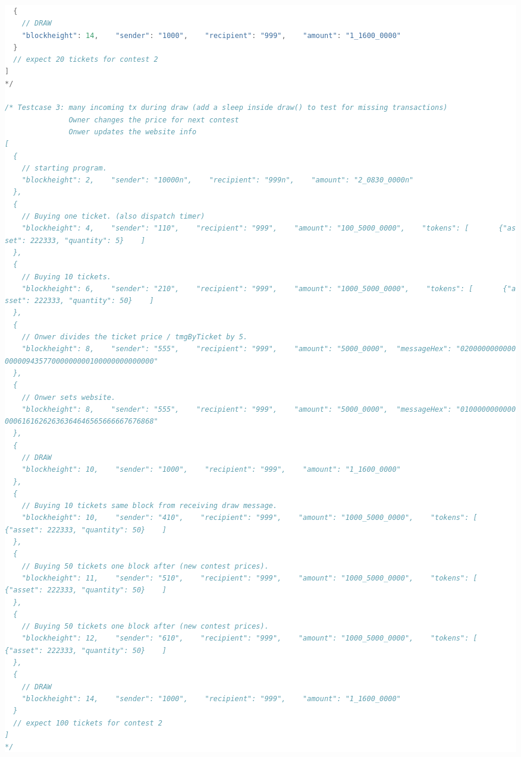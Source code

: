 ```c
  {
    // DRAW
    "blockheight": 14,    "sender": "1000",    "recipient": "999",    "amount": "1_1600_0000"
  }
  // expect 20 tickets for contest 2
]
*/

/* Testcase 3: many incoming tx during draw (add a sleep inside draw() to test for missing transactions)
               Owner changes the price for next contest
               Onwer updates the website info
[
  {
    // starting program.
    "blockheight": 2,    "sender": "10000n",    "recipient": "999n",    "amount": "2_0830_0000n"
  },
  {
    // Buying one ticket. (also dispatch timer)
    "blockheight": 4,    "sender": "110",    "recipient": "999",    "amount": "100_5000_0000",    "tokens": [       {"asset": 222333, "quantity": 5}    ]
  },
  {
    // Buying 10 tickets.
    "blockheight": 6,    "sender": "210",    "recipient": "999",    "amount": "1000_5000_0000",    "tokens": [       {"asset": 222333, "quantity": 50}    ]
  },
  {
    // Onwer divides the ticket price / tmgByTicket by 5.
    "blockheight": 8,    "sender": "555",    "recipient": "999",    "amount": "5000_0000",  "messageHex": "020000000000000000943577000000000100000000000000"
  },
  {
    // Onwer sets website.
    "blockheight": 8,    "sender": "555",    "recipient": "999",    "amount": "5000_0000",  "messageHex": "010000000000000061616262636364646565666667676868"
  },
  {
    // DRAW
    "blockheight": 10,    "sender": "1000",    "recipient": "999",    "amount": "1_1600_0000"
  },
  {
    // Buying 10 tickets same block from receiving draw message.
    "blockheight": 10,    "sender": "410",    "recipient": "999",    "amount": "1000_5000_0000",    "tokens": [       {"asset": 222333, "quantity": 50}    ]
  },
  {
    // Buying 50 tickets one block after (new contest prices).
    "blockheight": 11,    "sender": "510",    "recipient": "999",    "amount": "1000_5000_0000",    "tokens": [       {"asset": 222333, "quantity": 50}    ]
  },
  {
    // Buying 50 tickets one block after (new contest prices).
    "blockheight": 12,    "sender": "610",    "recipient": "999",    "amount": "1000_5000_0000",    "tokens": [       {"asset": 222333, "quantity": 50}    ]
  },
  {
    // DRAW
    "blockheight": 14,    "sender": "1000",    "recipient": "999",    "amount": "1_1600_0000"
  }
  // expect 100 tickets for contest 2
]
*/
```